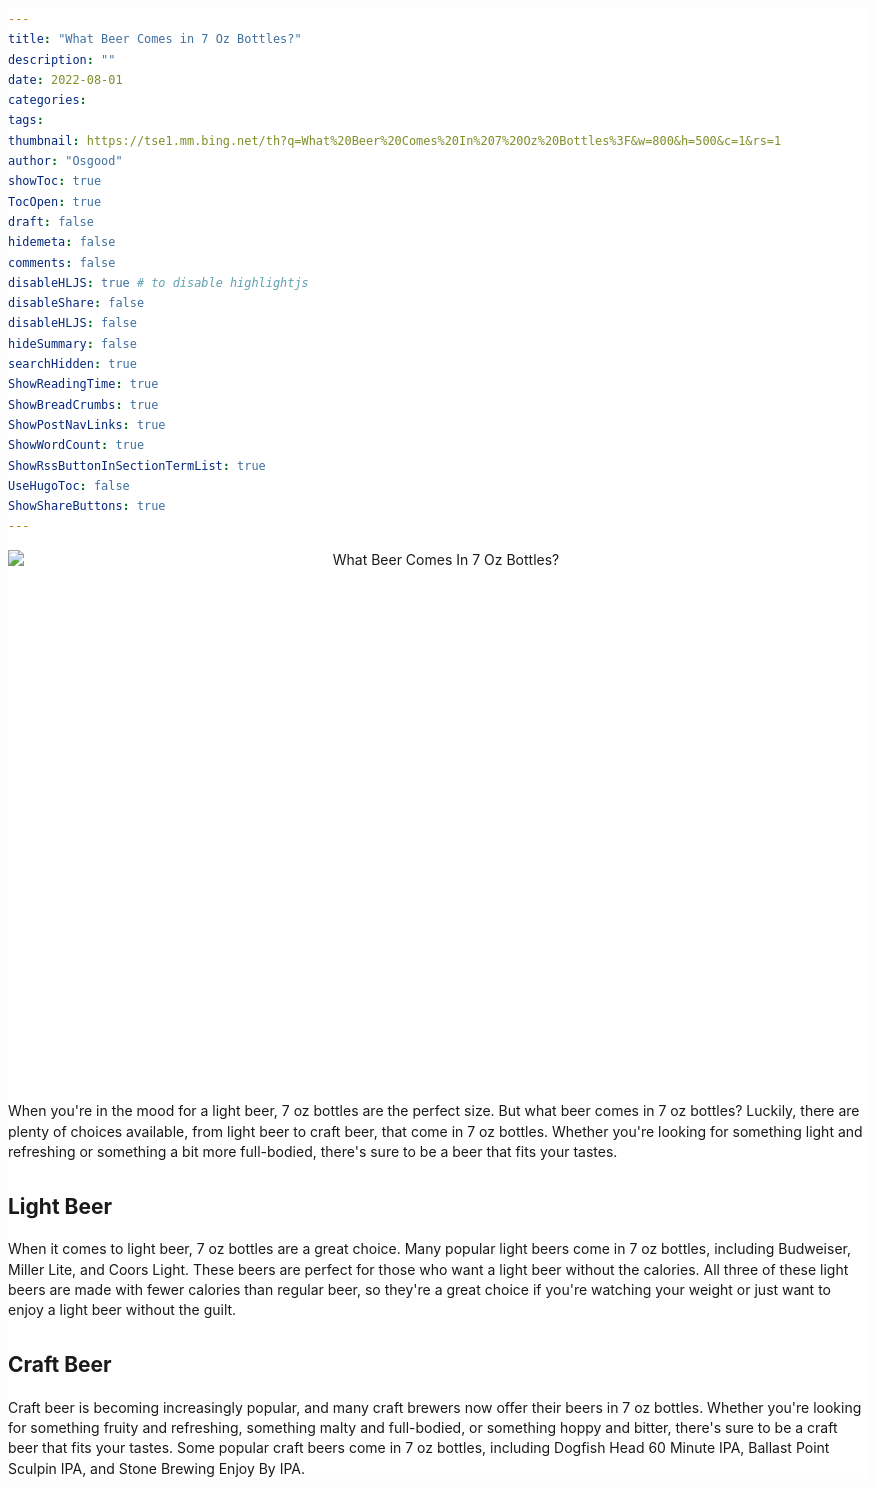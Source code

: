 ```yaml
---
title: "What Beer Comes in 7 Oz Bottles?"
description: ""
date: 2022-08-01
categories: 
tags: 
thumbnail: https://tse1.mm.bing.net/th?q=What%20Beer%20Comes%20In%207%20Oz%20Bottles%3F&w=800&h=500&c=1&rs=1
author: "Osgood"
showToc: true
TocOpen: true
draft: false
hidemeta: false
comments: false
disableHLJS: true # to disable highlightjs
disableShare: false
disableHLJS: false
hideSummary: false
searchHidden: true
ShowReadingTime: true
ShowBreadCrumbs: true
ShowPostNavLinks: true
ShowWordCount: true
ShowRssButtonInSectionTermList: true
UseHugoToc: false
ShowShareButtons: true
---
```


<center>
	<img src="https://tse1.mm.bing.net/th?q=What%20Beer%20Comes%20In%207%20Oz%20Bottles%3F&w=800&h=500&c=1&rs=1" alt="What Beer Comes In 7 Oz Bottles?" width="800" height="500" style="display: block; width: 100%; height: auto">
</center>

<p>When you're in the mood for a light beer, 7 oz bottles are the perfect size. But what beer comes in 7 oz bottles? Luckily, there are plenty of choices available, from light beer to craft beer, that come in 7 oz bottles. Whether you're looking for something light and refreshing or something a bit more full-bodied, there's sure to be a beer that fits your tastes.</p>

<h2>Light Beer</h2>

<p>When it comes to light beer, 7 oz bottles are a great choice. Many popular light beers come in 7 oz bottles, including Budweiser, Miller Lite, and Coors Light. These beers are perfect for those who want a light beer without the calories. All three of these light beers are made with fewer calories than regular beer, so they're a great choice if you're watching your weight or just want to enjoy a light beer without the guilt.</p>

<h2>Craft Beer</h2>

<p>Craft beer is becoming increasingly popular, and many craft brewers now offer their beers in 7 oz bottles. Whether you're looking for something fruity and refreshing, something malty and full-bodied, or something hoppy and bitter, there's sure to be a craft beer that fits your tastes. Some popular craft beers come in 7 oz bottles, including Dogfish Head 60 Minute IPA, Ballast Point Sculpin IPA, and Stone Brewing Enjoy By IPA.</p>
